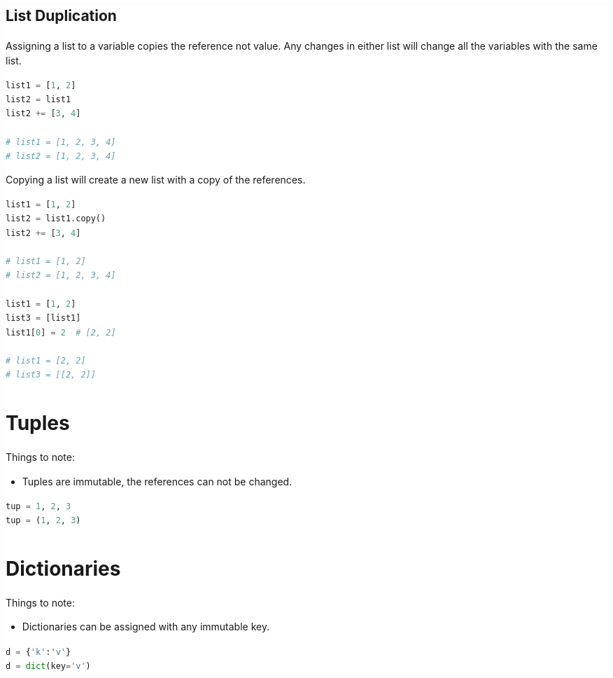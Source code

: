 ```python
```

## List Duplication

Assigning a list to a variable copies the reference not value. Any changes in either list will change all the variables with the same list.

```python
list1 = [1, 2]
list2 = list1
list2 += [3, 4]

# list1 = [1, 2, 3, 4]
# list2 = [1, 2, 3, 4]
```

Copying a list will create a new list with a copy of the references.

```python
list1 = [1, 2]
list2 = list1.copy()
list2 += [3, 4]

# list1 = [1, 2]
# list2 = [1, 2, 3, 4]

list1 = [1, 2]
list3 = [list1]
list1[0] = 2  # [2, 2]

# list1 = [2, 2]
# list3 = [[2, 2]]
```

# Tuples

Things to note:
  - Tuples are immutable, the references can not be changed.

```python
tup = 1, 2, 3
tup = (1, 2, 3)
```

# Dictionaries

Things to note:
  - Dictionaries can be assigned with any immutable key.

```python
d = {'k':'v'}
d = dict(key='v')
```
